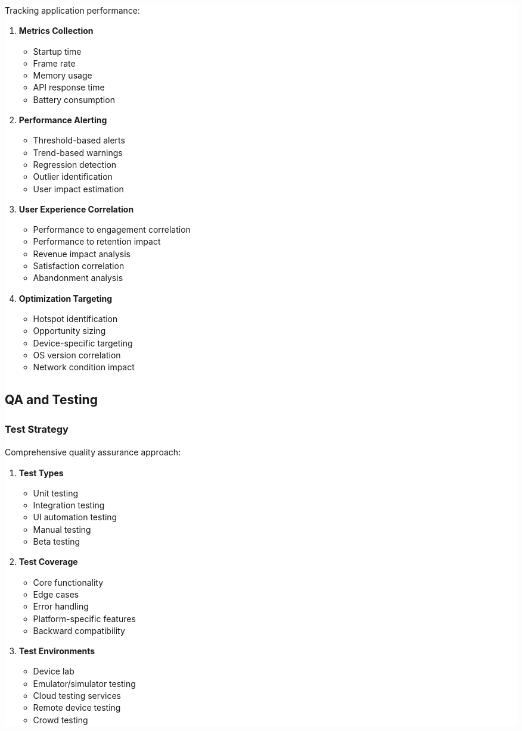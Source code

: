 Tracking application performance:

1. **Metrics Collection**
   - Startup time
   - Frame rate
   - Memory usage
   - API response time
   - Battery consumption

2. **Performance Alerting**
   - Threshold-based alerts
   - Trend-based warnings
   - Regression detection
   - Outlier identification
   - User impact estimation

3. **User Experience Correlation**
   - Performance to engagement correlation
   - Performance to retention impact
   - Revenue impact analysis
   - Satisfaction correlation
   - Abandonment analysis

4. **Optimization Targeting**
   - Hotspot identification
   - Opportunity sizing
   - Device-specific targeting
   - OS version correlation
   - Network condition impact

## QA and Testing

### Test Strategy

Comprehensive quality assurance approach:

1. **Test Types**
   - Unit testing
   - Integration testing
   - UI automation testing
   - Manual testing
   - Beta testing

2. **Test Coverage**
   - Core functionality
   - Edge cases
   - Error handling
   - Platform-specific features
   - Backward compatibility

3. **Test Environments**
   - Device lab
   - Emulator/simulator testing
   - Cloud testing services
   - Remote device testing
   - Crowd testing

